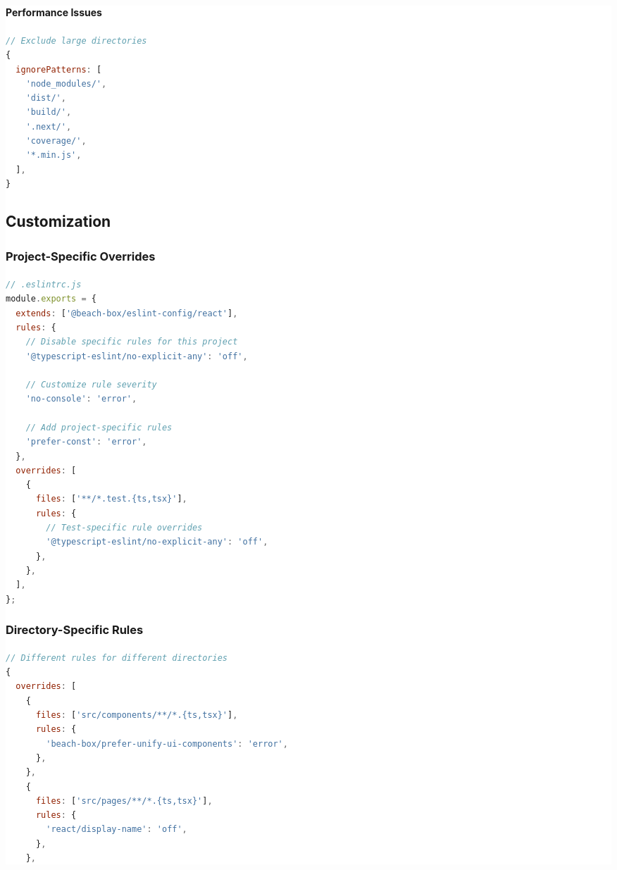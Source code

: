 #### Performance Issues

```javascript
// Exclude large directories
{
  ignorePatterns: [
    'node_modules/',
    'dist/',
    'build/',
    '.next/',
    'coverage/',
    '*.min.js',
  ],
}
```

## Customization

### Project-Specific Overrides

```javascript
// .eslintrc.js
module.exports = {
  extends: ['@beach-box/eslint-config/react'],
  rules: {
    // Disable specific rules for this project
    '@typescript-eslint/no-explicit-any': 'off',

    // Customize rule severity
    'no-console': 'error',

    // Add project-specific rules
    'prefer-const': 'error',
  },
  overrides: [
    {
      files: ['**/*.test.{ts,tsx}'],
      rules: {
        // Test-specific rule overrides
        '@typescript-eslint/no-explicit-any': 'off',
      },
    },
  ],
};
```

### Directory-Specific Rules

```javascript
// Different rules for different directories
{
  overrides: [
    {
      files: ['src/components/**/*.{ts,tsx}'],
      rules: {
        'beach-box/prefer-unify-ui-components': 'error',
      },
    },
    {
      files: ['src/pages/**/*.{ts,tsx}'],
      rules: {
        'react/display-name': 'off',
      },
    },
```